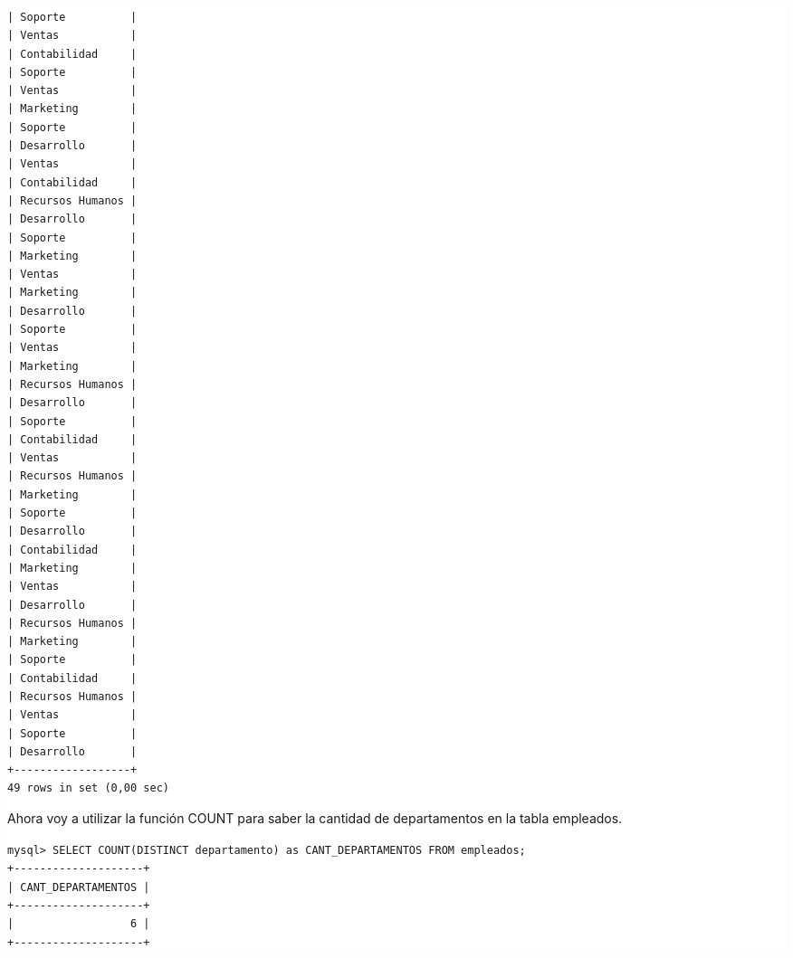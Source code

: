 ```
| Soporte          |
| Ventas           |
| Contabilidad     |
| Soporte          |
| Ventas           |
| Marketing        |
| Soporte          |
| Desarrollo       |
| Ventas           |
| Contabilidad     |
| Recursos Humanos |
| Desarrollo       |
| Soporte          |
| Marketing        |
| Ventas           |
| Marketing        |
| Desarrollo       |
| Soporte          |
| Ventas           |
| Marketing        |
| Recursos Humanos |
| Desarrollo       |
| Soporte          |
| Contabilidad     |
| Ventas           |
| Recursos Humanos |
| Marketing        |
| Soporte          |
| Desarrollo       |
| Contabilidad     |
| Marketing        |
| Ventas           |
| Desarrollo       |
| Recursos Humanos |
| Marketing        |
| Soporte          |
| Contabilidad     |
| Recursos Humanos |
| Ventas           |
| Soporte          |
| Desarrollo       |
+------------------+
49 rows in set (0,00 sec)
```

Ahora voy a utilizar la función COUNT para saber la cantidad de departamentos en la tabla empleados.

```
mysql> SELECT COUNT(DISTINCT departamento) as CANT_DEPARTAMENTOS FROM empleados;
+--------------------+
| CANT_DEPARTAMENTOS |
+--------------------+
|                  6 |
+--------------------+
```
